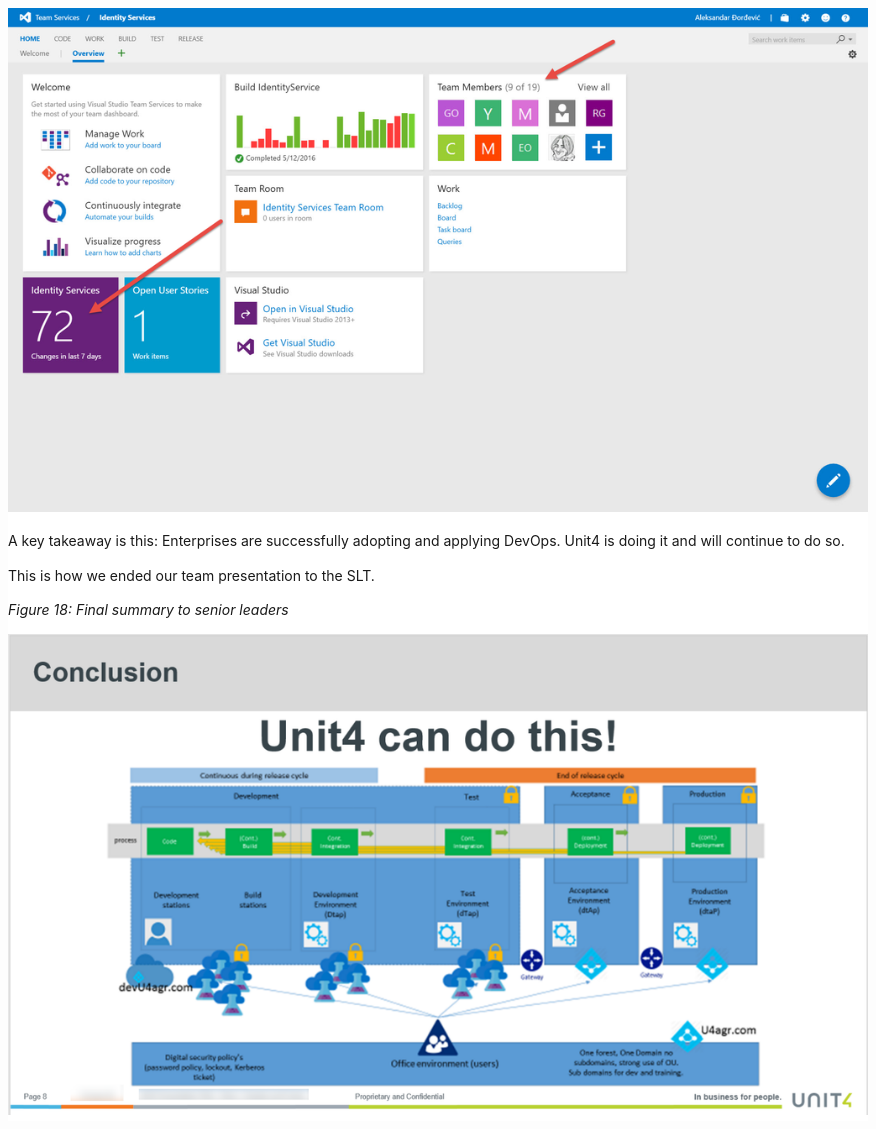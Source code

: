 ![](/images/Unit4_17.png)

A key takeaway is this: Enterprises are successfully adopting and applying DevOps. Unit4 is doing it and will continue to do so.

This is how we ended our team presentation to the SLT.

*Figure 18: Final summary to senior leaders*

![](/images/Unit4_18.png)
